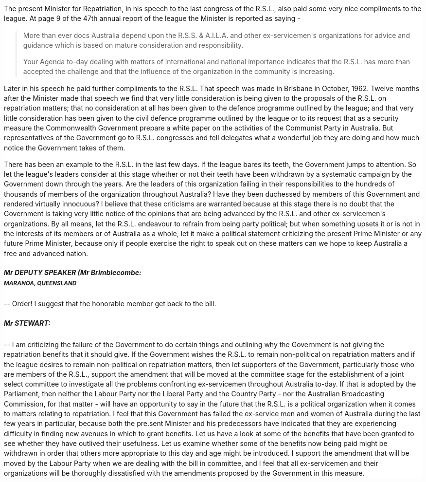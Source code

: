 The present Minister for Repatriation, in his speech to the last congress of the R.S.L., also paid some very nice compliments to the league. At page 9 of the 47th annual report of the league the Minister is reported as saying - 

  >More than ever docs Australia depend upon the R.S.S. &amp; A.I.L.A. and other ex-servicemen's organizations for advice and guidance which  is  based on mature consideration and responsibility. 
  >
  >Your Agenda to-day dealing with matters of international and national importance indicates that the R.S.L. has more than accepted the challenge and that the influence of the organization in the community is increasing. 

Later in his speech he paid further compliments to the R.S.L. That speech was made in Brisbane in October, 1962. Twelve months after the Minister made that speech we find that very little consideration is being given to the proposals of the R.S.L. on repatriation matters; that no consideration at all has been given to the defence programme outlined by the league; and that very little consideration has been given to the civil defence programme outlined by the league or to its request that as a security measure the Commonwealth Government prepare a white paper on the activities of the Communist Party in Australia. But representatives of the Government go to R.S.L. congresses and tell delegates what a wonderful job they are doing and how much notice the Government takes of them. 

There has been an example to the R.S.L. in the last few days. If the league bares its teeth, the Government jumps to attention. So let the league's leaders consider at this stage whether or not their teeth have been withdrawn by a systematic campaign by the Government down through the years. Are the leaders of this organization failing in their responsibilities to the hundreds of thousands of members of the organization throughout Australia? Have they been duchessed by members of this Government and rendered virtually innocuous? I believe that these criticisms are warranted because at this stage there is no doubt that the Government is taking very little notice of the opinions that are being advanced by the R.S.L. and other ex-servicemen's organizations. By all means, let the R.S.L. endeavour to refrain from being party political; but when something upsets it or is not in the interests of its members or of Australia as a whole, let it make a political statement criticizing the present Prime Minister or any future Prime Minister, because only if people exercise the right to speak out on these matters can we hope to keep Australia a free and advanced nation. 

##### Mr DEPUTY SPEAKER (Mr Brimblecombe:<br><small class="text-muted">MARANOA, QUEENSLAND</small>

--  Order! I suggest that the honorable member get back to the bill. 

##### Mr STEWART:

-- I am criticizing the failure of the Government to do certain things and outlining why the Government is not giving the repatriation benefits that it should give. If the Government wishes the R.S.L. to remain non-political on repatriation matters and if the league desires to remain non-political on repatriation matters, then let supporters of the Government, particularly those who are members of the R.S.L., support the amendment that will be moved at the committee stage for the establishment of a joint select committee to investigate all the problems confronting ex-servicemen throughout Australia to-day. If that is adopted by the Parliament, then neither the Labour Party nor the Liberal Party and the Country Party - nor the Australian Broadcasting Commission, for that matter - will have an opportunity to say in the future that the R.S.L. is a political organization when it comes to matters relating to repatriation. I feel that this Government has failed the ex-service men and women of Australia during the last few years in particular, because both the pre.sent Minister and his predecessors have indicated that they are experiencing difficulty in finding new avenues in which to grant benefits. Let us have a look at some of the benefits that have been granted to see whether they have outlived their usefulness. Let us examine whether some of the benefits now being paid might be withdrawn in order that others more appropriate to this day and age might be introduced. I support the amendment that will be moved by the Labour Party when we are dealing with the bill in committee, and I feel that all ex-servicemen and their organizations will be thoroughly dissatisfied with the amendments proposed by the Government in this measure. 
